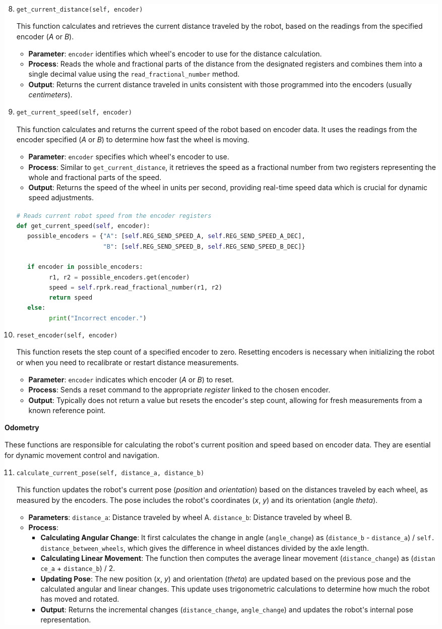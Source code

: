 8. `get_current_distance(self, encoder)`

   This function calculates and retrieves the current distance traveled by the robot, based on the readings from the specified encoder (*A* or *B*).

   * **Parameter**: `encoder` identifies which wheel's encoder to use for the distance calculation.
   * **Process**: Reads the whole and fractional parts of the distance from the designated registers and combines them into a single decimal value using the `read_fractional_number` method.
   * **Output**: Returns the current distance traveled in units consistent with those programmed into the encoders (usually *centimeters*).

9. `get_current_speed(self, encoder)`

   This function calculates and returns the current speed of the robot based on encoder data. It uses the readings from the encoder specified (*A* or *B*) to determine how fast the wheel is moving.

   * **Parameter**: `encoder` specifies which wheel's encoder to use.
   * **Process**: Similar to `get_current_distance`, it retrieves the speed as a fractional number from two registers representing the whole and fractional parts of the speed.
   * **Output**: Returns the speed of the wheel in units per second, providing real-time speed data which is crucial for dynamic speed adjustments.

   ```python
   # Reads current robot speed from the encoder registers
   def get_current_speed(self, encoder):
      possible_encoders = {"A": [self.REG_SEND_SPEED_A, self.REG_SEND_SPEED_A_DEC],
                           "B": [self.REG_SEND_SPEED_B, self.REG_SEND_SPEED_B_DEC]}
      
      if encoder in possible_encoders:
            r1, r2 = possible_encoders.get(encoder)
            speed = self.rprk.read_fractional_number(r1, r2)
            return speed
      else:
            print("Incorrect encoder.")
   ```

10. `reset_encoder(self, encoder)`

      This function resets the step count of a specified encoder to zero. Resetting encoders is necessary when initializing the robot or when you need to recalibrate or restart distance measurements.

      * **Parameter**: `encoder` indicates which encoder (*A* or *B*) to reset.
      * **Process**: Sends a reset command to the appropriate *register* linked to the chosen encoder.
      * **Output**: Typically does not return a value but resets the encoder's step count, allowing for fresh measurements from a known reference point.

**Odometry**

These functions are responsible for calculating the robot's current position and speed based on encoder data. They are esential for dynamic movement control and navigation.

11. `calculate_current_pose(self, distance_a, distance_b)`

      This function updates the robot's current pose (*position* and *orientation*) based on the distances traveled by each wheel, as measured by the encoders. The pose includes the robot's coordinates (*x*, *y*) and its orientation (angle *theta*).

      * **Parameters**: `distance_a`: Distance traveled by wheel A. `distance_b`: Distance traveled by wheel B.
      * **Process**:
         * **Calculating Angular Change**: It first calculates the change in angle (`angle_change`) as (`distance_b` - `distance_a`) / `self.distance_between_wheels`, which gives the difference in wheel distances divided by the axle length.
         * **Calculating Linear Movement**: The function then computes the average linear movement (`distance_change`) as (`distance_a` + `distance_b`) / 2.
         * **Updating Pose**: The new position (*x*, *y*) and orientation (*theta*) are updated based on the previous pose and the calculated angular and linear changes. This update uses trigonometric calculations to determine how much the robot has moved and rotated.
         * **Output**: Returns the incremental changes (`distance_change`, `angle_change`) and updates the robot's internal pose representation.
